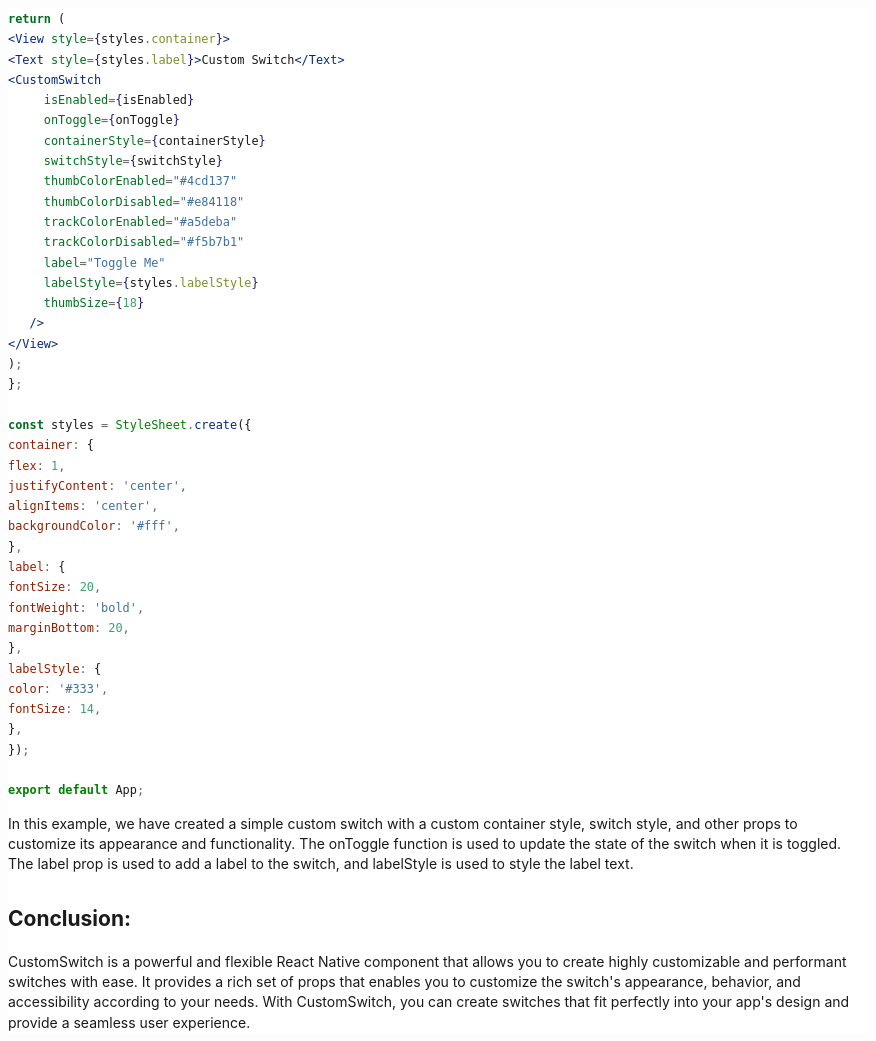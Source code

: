 ```jsx
return (
<View style={styles.container}>
<Text style={styles.label}>Custom Switch</Text>
<CustomSwitch
     isEnabled={isEnabled}
     onToggle={onToggle}
     containerStyle={containerStyle}
     switchStyle={switchStyle}
     thumbColorEnabled="#4cd137"
     thumbColorDisabled="#e84118"
     trackColorEnabled="#a5deba"
     trackColorDisabled="#f5b7b1"
     label="Toggle Me"
     labelStyle={styles.labelStyle}
     thumbSize={18}
   />
</View>
);
};

const styles = StyleSheet.create({
container: {
flex: 1,
justifyContent: 'center',
alignItems: 'center',
backgroundColor: '#fff',
},
label: {
fontSize: 20,
fontWeight: 'bold',
marginBottom: 20,
},
labelStyle: {
color: '#333',
fontSize: 14,
},
});

export default App;

```
In this example, we have created a simple custom switch with a custom container style, switch style, and other props to customize its appearance and functionality. The onToggle function is used to update the state of the switch when it is toggled. The label prop is used to add a label to the switch, and labelStyle is used to style the label text.

## Conclusion:

CustomSwitch is a powerful and flexible React Native component that allows you to create highly customizable and performant switches with ease. It provides a rich set of props that enables you to customize the switch's appearance, behavior, and accessibility according to your needs. With CustomSwitch, you can create switches that fit perfectly into your app's design and provide a seamless user experience.




